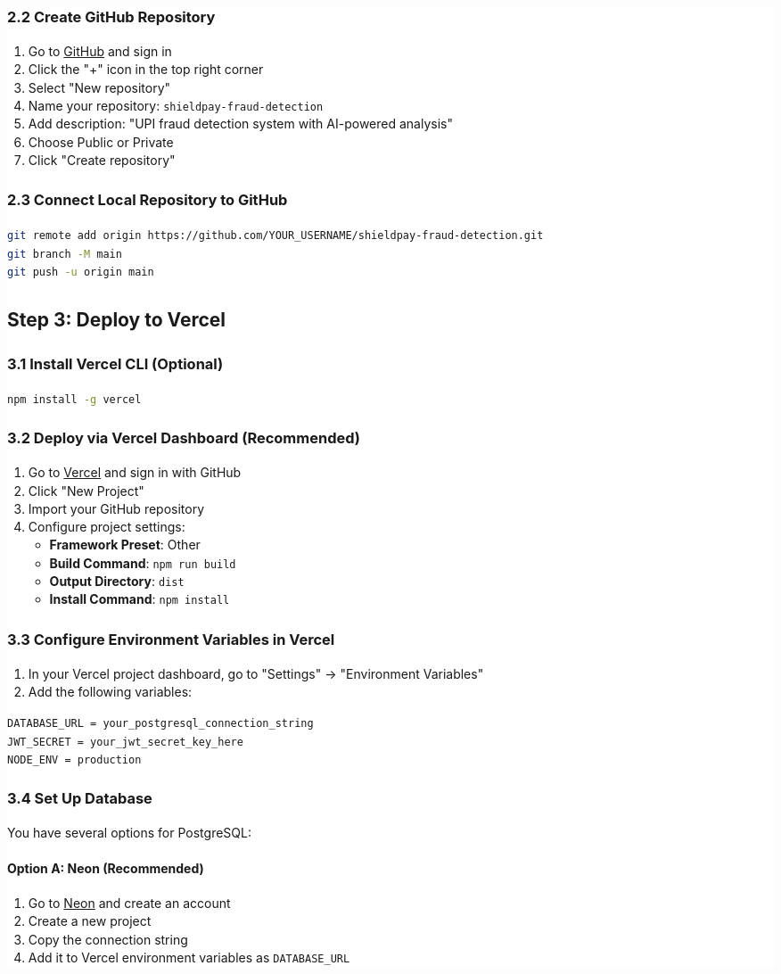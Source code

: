 ### 2.2 Create GitHub Repository
1. Go to [GitHub](https://github.com) and sign in
2. Click the "+" icon in the top right corner
3. Select "New repository"
4. Name your repository: `shieldpay-fraud-detection`
5. Add description: "UPI fraud detection system with AI-powered analysis"
6. Choose Public or Private
7. Click "Create repository"

### 2.3 Connect Local Repository to GitHub
```bash
git remote add origin https://github.com/YOUR_USERNAME/shieldpay-fraud-detection.git
git branch -M main
git push -u origin main
```

## Step 3: Deploy to Vercel

### 3.1 Install Vercel CLI (Optional)
```bash
npm install -g vercel
```

### 3.2 Deploy via Vercel Dashboard (Recommended)
1. Go to [Vercel](https://vercel.com) and sign in with GitHub
2. Click "New Project"
3. Import your GitHub repository
4. Configure project settings:
   - **Framework Preset**: Other
   - **Build Command**: `npm run build`
   - **Output Directory**: `dist`
   - **Install Command**: `npm install`

### 3.3 Configure Environment Variables in Vercel
1. In your Vercel project dashboard, go to "Settings" → "Environment Variables"
2. Add the following variables:

```
DATABASE_URL = your_postgresql_connection_string
JWT_SECRET = your_jwt_secret_key_here
NODE_ENV = production
```

### 3.4 Set Up Database
You have several options for PostgreSQL:

#### Option A: Neon (Recommended)
1. Go to [Neon](https://neon.tech) and create an account
2. Create a new project
3. Copy the connection string
4. Add it to Vercel environment variables as `DATABASE_URL`
